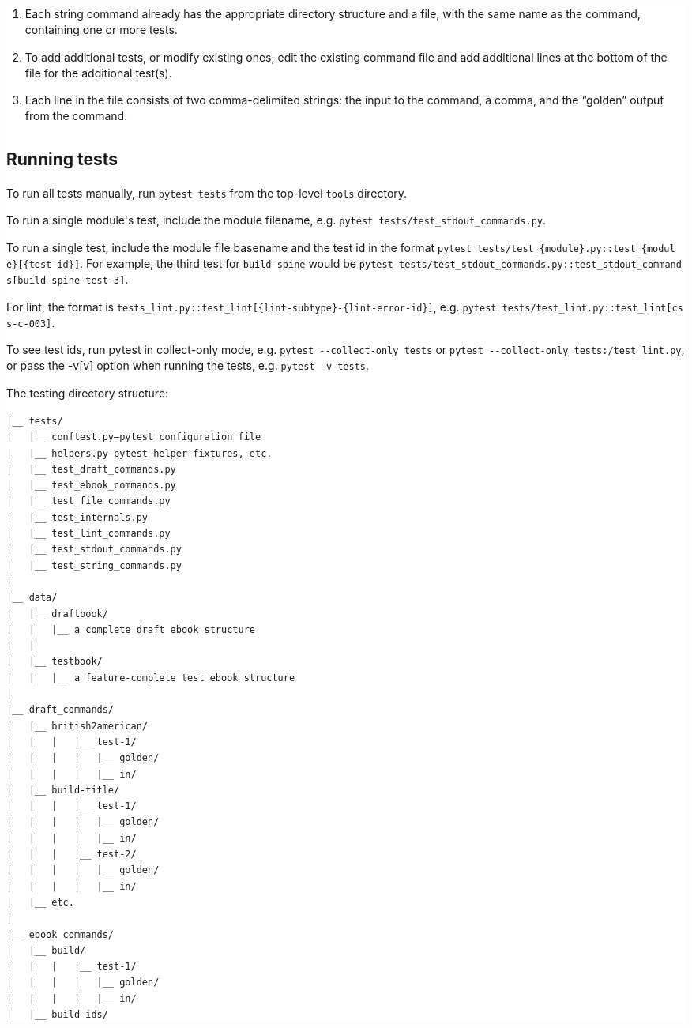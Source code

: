 1. Each string command already has the appropriate directory structure and a file, with the same name as the command, containing one or more tests.

2. To add additional tests, or modify existing ones, edit the existing command file and add additional lines at the bottom of the file for the additional test(s).

3. Each line in the file consists of two comma-delimited strings: the input to the command, a comma, and the “golden” output from the command.

## Running tests

To run all tests manually, run `pytest tests` from the top-level `tools` directory.

To run a single module's test, include the module filename, e.g. `pytest tests/test_stdout_commands.py`.

To run a single test, include the module file basename and the test id in the format `pytest tests/test_{module}.py::test_{module}[{test-id}]`. For example, the third test for `build-spine` would be `pytest tests/test_stdout_commands.py::test_stdout_commands[build-spine-test-3]`.

For lint, the format is `tests_lint.py::test_lint[{lint-subtype}-{lint-error-id}]`, e.g. `pytest tests/test_lint.py::test_lint[css-c-003]`.

To see test ids, run pytest in collect-only mode, e.g. `pytest --collect-only tests` or `pytest --collect-only tests:/test_lint.py`, or pass the -v[v] option when running the tests, e.g. `pytest -v tests`.

The testing directory structure:
```
|__ tests/
|   |__ conftest.py—pytest configuration file
|   |__ helpers.py—pytest helper fixtures, etc.
|   |__ test_draft_commands.py
|   |__ test_ebook_commands.py
|   |__ test_file_commands.py
|   |__ test_internals.py
|   |__ test_lint_commands.py
|   |__ test_stdout_commands.py
|   |__ test_string_commands.py
|
|__ data/
|   |__ draftbook/
|   |   |__ a complete draft ebook structure
|   |
|   |__ testbook/
|   |   |__ a feature-complete test ebook structure
|
|__ draft_commands/
|   |__ british2american/
|   |   |   |__ test-1/
|   |   |   |   |__ golden/
|   |   |   |   |__ in/
|   |__ build-title/
|   |   |   |__ test-1/
|   |   |   |   |__ golden/
|   |   |   |   |__ in/
|   |   |   |__ test-2/
|   |   |   |   |__ golden/
|   |   |   |   |__ in/
|   |__ etc.
|
|__ ebook_commands/
|   |__ build/
|   |   |   |__ test-1/
|   |   |   |   |__ golden/
|   |   |   |   |__ in/
|   |__ build-ids/
```